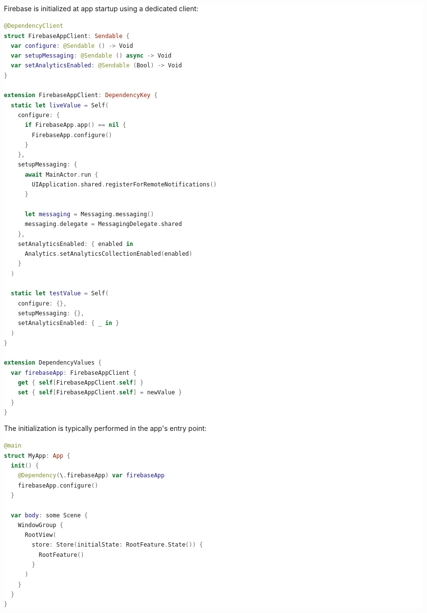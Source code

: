 Firebase is initialized at app startup using a dedicated client:

```swift
@DependencyClient
struct FirebaseAppClient: Sendable {
  var configure: @Sendable () -> Void
  var setupMessaging: @Sendable () async -> Void
  var setAnalyticsEnabled: @Sendable (Bool) -> Void
}

extension FirebaseAppClient: DependencyKey {
  static let liveValue = Self(
    configure: {
      if FirebaseApp.app() == nil {
        FirebaseApp.configure()
      }
    },
    setupMessaging: {
      await MainActor.run {
        UIApplication.shared.registerForRemoteNotifications()
      }

      let messaging = Messaging.messaging()
      messaging.delegate = MessagingDelegate.shared
    },
    setAnalyticsEnabled: { enabled in
      Analytics.setAnalyticsCollectionEnabled(enabled)
    }
  )

  static let testValue = Self(
    configure: {},
    setupMessaging: {},
    setAnalyticsEnabled: { _ in }
  )
}

extension DependencyValues {
  var firebaseApp: FirebaseAppClient {
    get { self[FirebaseAppClient.self] }
    set { self[FirebaseAppClient.self] = newValue }
  }
}
```

The initialization is typically performed in the app's entry point:

```swift
@main
struct MyApp: App {
  init() {
    @Dependency(\.firebaseApp) var firebaseApp
    firebaseApp.configure()
  }

  var body: some Scene {
    WindowGroup {
      RootView(
        store: Store(initialState: RootFeature.State()) {
          RootFeature()
        }
      )
    }
  }
}
```